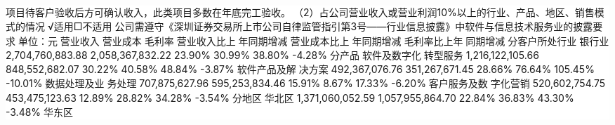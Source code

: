 项目待客户验收后方可确认收入，此类项目多数在年底完工验收。
（2）占公司营业收入或营业利润10%以上的行业、产品、地区、销售模式的情况
√适用□不适用
公司需遵守《深圳证券交易所上市公司自律监管指引第3号——行业信息披露》中软件与信息技术服务业的披露要求
单位：元
营业收入
营业成本
毛利率
营业收入比上
年同期增减
营业成本比上
年同期增减
毛利率比上年
同期增减
分客户所处行业
银行业
2,704,760,883.88
2,058,367,832.22
23.90%
30.99%
38.80%
-4.28%
分产品
软件及数字化
转型服务
1,216,122,105.66
848,552,682.07
30.22%
40.58%
48.84%
-3.87%
软件产品及解
决方案
492,367,076.76
351,267,671.45
28.66%
76.64%
105.45%
-10.01%
数据处理及业
务处理
707,875,627.96
595,253,834.46
15.91%
8.67%
17.33%
-6.20%
客户服务及数
字化营销
520,602,754.75
453,475,123.63
12.89%
28.82%
34.28%
-3.54%
分地区
华北区
1,371,060,052.59
1,057,955,864.70
22.84%
36.83%
43.30%
-3.48%
华东区